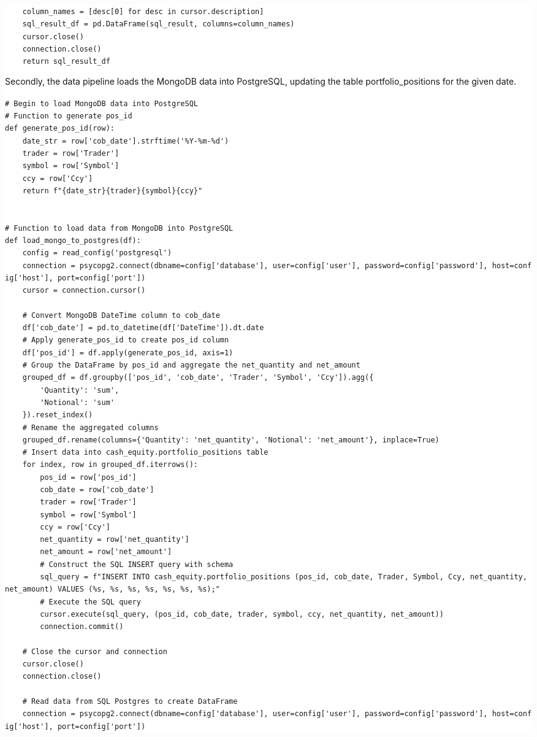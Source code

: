 ```
    column_names = [desc[0] for desc in cursor.description]
    sql_result_df = pd.DataFrame(sql_result, columns=column_names)
    cursor.close()
    connection.close()
    return sql_result_df

```

Secondly, the data pipeline loads the MongoDB data into PostgreSQL, updating the table portfolio_positions for the given date.

```
# Begin to load MongoDB data into PostgreSQL
# Function to generate pos_id
def generate_pos_id(row):
    date_str = row['cob_date'].strftime('%Y-%m-%d')
    trader = row['Trader']
    symbol = row['Symbol']
    ccy = row['Ccy']
    return f"{date_str}{trader}{symbol}{ccy}"


# Function to load data from MongoDB into PostgreSQL
def load_mongo_to_postgres(df):
    config = read_config('postgresql')
    connection = psycopg2.connect(dbname=config['database'], user=config['user'], password=config['password'], host=config['host'], port=config['port'])
    cursor = connection.cursor()

    # Convert MongoDB DateTime column to cob_date
    df['cob_date'] = pd.to_datetime(df['DateTime']).dt.date
    # Apply generate_pos_id to create pos_id column
    df['pos_id'] = df.apply(generate_pos_id, axis=1)
    # Group the DataFrame by pos_id and aggregate the net_quantity and net_amount
    grouped_df = df.groupby(['pos_id', 'cob_date', 'Trader', 'Symbol', 'Ccy']).agg({
        'Quantity': 'sum',   
        'Notional': 'sum'    
    }).reset_index()
    # Rename the aggregated columns
    grouped_df.rename(columns={'Quantity': 'net_quantity', 'Notional': 'net_amount'}, inplace=True)
    # Insert data into cash_equity.portfolio_positions table
    for index, row in grouped_df.iterrows():
        pos_id = row['pos_id']
        cob_date = row['cob_date']
        trader = row['Trader']
        symbol = row['Symbol']
        ccy = row['Ccy']
        net_quantity = row['net_quantity']
        net_amount = row['net_amount']
        # Construct the SQL INSERT query with schema
        sql_query = f"INSERT INTO cash_equity.portfolio_positions (pos_id, cob_date, Trader, Symbol, Ccy, net_quantity, net_amount) VALUES (%s, %s, %s, %s, %s, %s, %s);"
        # Execute the SQL query
        cursor.execute(sql_query, (pos_id, cob_date, trader, symbol, ccy, net_quantity, net_amount))
        connection.commit()

    # Close the cursor and connection
    cursor.close()
    connection.close()

    # Read data from SQL Postgres to create DataFrame
    connection = psycopg2.connect(dbname=config['database'], user=config['user'], password=config['password'], host=config['host'], port=config['port'])
```